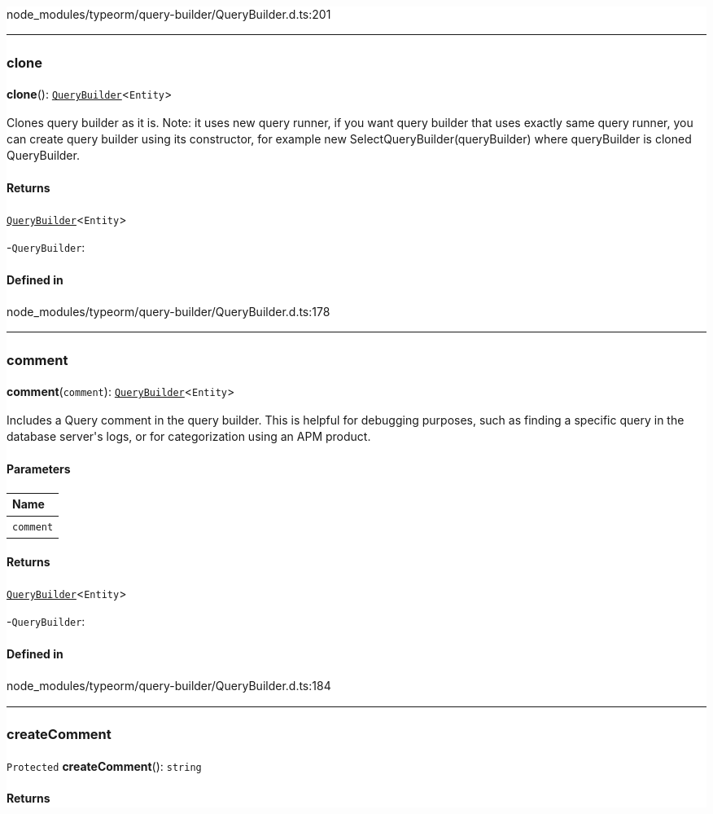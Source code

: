 node_modules/typeorm/query-builder/QueryBuilder.d.ts:201

___

### clone

**clone**(): [`QueryBuilder`](QueryBuilder.md)<`Entity`\>

Clones query builder as it is.
Note: it uses new query runner, if you want query builder that uses exactly same query runner,
you can create query builder using its constructor, for example new SelectQueryBuilder(queryBuilder)
where queryBuilder is cloned QueryBuilder.

#### Returns

[`QueryBuilder`](QueryBuilder.md)<`Entity`\>

-`QueryBuilder`: 

#### Defined in

node_modules/typeorm/query-builder/QueryBuilder.d.ts:178

___

### comment

**comment**(`comment`): [`QueryBuilder`](QueryBuilder.md)<`Entity`\>

Includes a Query comment in the query builder.  This is helpful for debugging purposes,
such as finding a specific query in the database server's logs, or for categorization using
an APM product.

#### Parameters

| Name |
| :------ |
| `comment` | `string` |

#### Returns

[`QueryBuilder`](QueryBuilder.md)<`Entity`\>

-`QueryBuilder`: 

#### Defined in

node_modules/typeorm/query-builder/QueryBuilder.d.ts:184

___

### createComment

`Protected` **createComment**(): `string`

#### Returns
